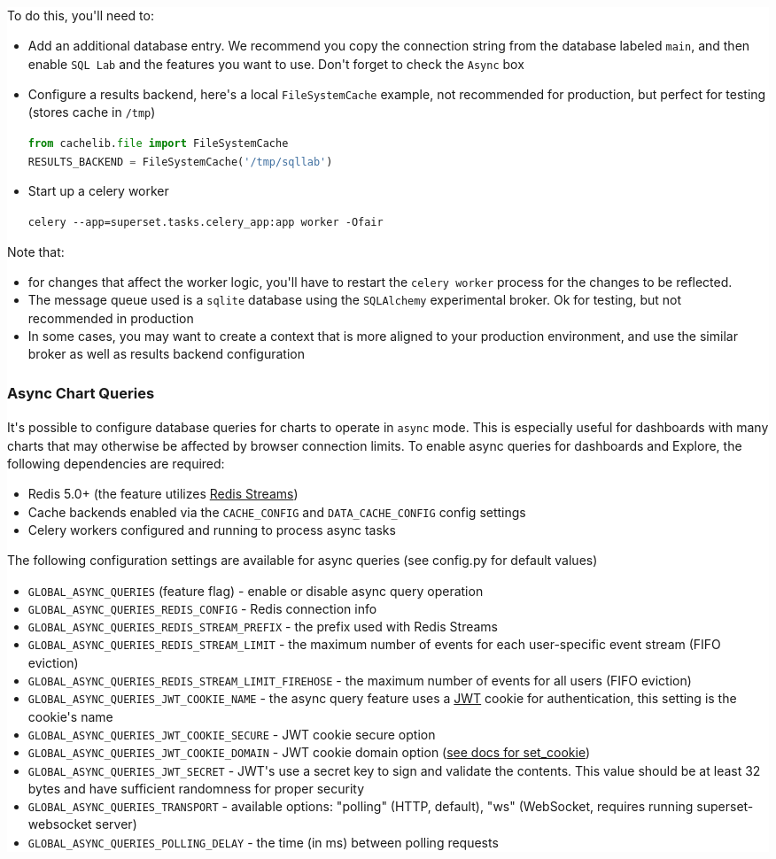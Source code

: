 To do this, you'll need to:

- Add an additional database entry. We recommend you copy the connection
  string from the database labeled `main`, and then enable `SQL Lab` and the
  features you want to use. Don't forget to check the `Async` box
- Configure a results backend, here's a local `FileSystemCache` example,
  not recommended for production,
  but perfect for testing (stores cache in `/tmp`)

  ```python
  from cachelib.file import FileSystemCache
  RESULTS_BACKEND = FileSystemCache('/tmp/sqllab')
  ```

- Start up a celery worker

  ```shell script
  celery --app=superset.tasks.celery_app:app worker -Ofair
  ```

Note that:

- for changes that affect the worker logic, you'll have to
  restart the `celery worker` process for the changes to be reflected.
- The message queue used is a `sqlite` database using the `SQLAlchemy`
  experimental broker. Ok for testing, but not recommended in production
- In some cases, you may want to create a context that is more aligned
  to your production environment, and use the similar broker as well as
  results backend configuration

### Async Chart Queries

It's possible to configure database queries for charts to operate in `async` mode. This is especially useful for dashboards with many charts that may otherwise be affected by browser connection limits. To enable async queries for dashboards and Explore, the following dependencies are required:

- Redis 5.0+ (the feature utilizes [Redis Streams](https://redis.io/topics/streams-intro))
- Cache backends enabled via the `CACHE_CONFIG` and `DATA_CACHE_CONFIG` config settings
- Celery workers configured and running to process async tasks

The following configuration settings are available for async queries (see config.py for default values)

- `GLOBAL_ASYNC_QUERIES` (feature flag) - enable or disable async query operation
- `GLOBAL_ASYNC_QUERIES_REDIS_CONFIG` - Redis connection info
- `GLOBAL_ASYNC_QUERIES_REDIS_STREAM_PREFIX` - the prefix used with Redis Streams
- `GLOBAL_ASYNC_QUERIES_REDIS_STREAM_LIMIT` - the maximum number of events for each user-specific event stream (FIFO eviction)
- `GLOBAL_ASYNC_QUERIES_REDIS_STREAM_LIMIT_FIREHOSE` - the maximum number of events for all users (FIFO eviction)
- `GLOBAL_ASYNC_QUERIES_JWT_COOKIE_NAME` - the async query feature uses a [JWT](https://tools.ietf.org/html/rfc7519) cookie for authentication, this setting is the cookie's name
- `GLOBAL_ASYNC_QUERIES_JWT_COOKIE_SECURE` - JWT cookie secure option
- `GLOBAL_ASYNC_QUERIES_JWT_COOKIE_DOMAIN` - JWT cookie domain option ([see docs for set_cookie](https://tedboy.github.io/flask/interface_api.response_object.html#flask.Response.set_cookie))
- `GLOBAL_ASYNC_QUERIES_JWT_SECRET` - JWT's use a secret key to sign and validate the contents. This value should be at least 32 bytes and have sufficient randomness for proper security
- `GLOBAL_ASYNC_QUERIES_TRANSPORT` - available options: "polling" (HTTP, default), "ws" (WebSocket, requires running superset-websocket server)
- `GLOBAL_ASYNC_QUERIES_POLLING_DELAY` - the time (in ms) between polling requests
